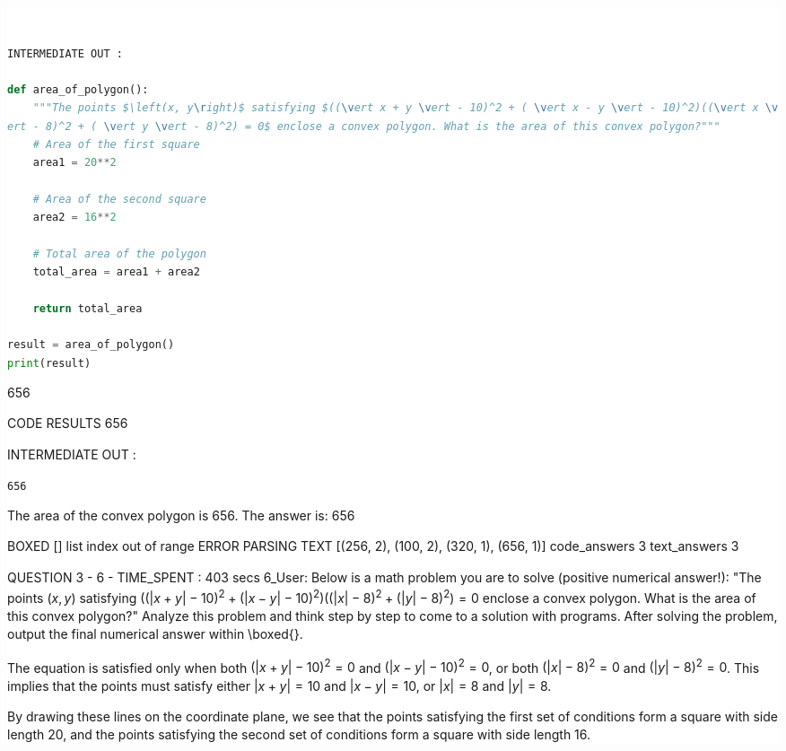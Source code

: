 ```python


INTERMEDIATE OUT :

def area_of_polygon():
    """The points $\left(x, y\right)$ satisfying $((\vert x + y \vert - 10)^2 + ( \vert x - y \vert - 10)^2)((\vert x \vert - 8)^2 + ( \vert y \vert - 8)^2) = 0$ enclose a convex polygon. What is the area of this convex polygon?"""
    # Area of the first square
    area1 = 20**2

    # Area of the second square
    area2 = 16**2

    # Total area of the polygon
    total_area = area1 + area2

    return total_area

result = area_of_polygon()
print(result)
```

656

CODE RESULTS 656

INTERMEDIATE OUT :
```output
656
```
The area of the convex polygon is $656$. The answer is: $656$

BOXED []
list index out of range
ERROR PARSING TEXT
[(256, 2), (100, 2), (320, 1), (656, 1)]
code_answers 3 text_answers 3



QUESTION 3 - 6 - TIME_SPENT : 403 secs
6_User: Below is a math problem you are to solve (positive numerical answer!):
"The points $\left(x, y\right)$ satisfying $((\vert x + y \vert - 10)^2 + ( \vert x - y \vert - 10)^2)((\vert x \vert - 8)^2 + ( \vert y \vert - 8)^2) = 0$ enclose a convex polygon. What is the area of this convex polygon?"
Analyze this problem and think step by step to come to a solution with programs. After solving the problem, output the final numerical answer within \boxed{}.



The equation is satisfied only when both $(\vert x + y \vert - 10)^2 = 0$ and $(\vert x - y \vert - 10)^2 = 0$, or both $(\vert x \vert - 8)^2 = 0$ and $(\vert y \vert - 8)^2 = 0$. This implies that the points must satisfy either $|x + y| = 10$ and $|x - y| = 10$, or $|x| = 8$ and $|y| = 8$.

By drawing these lines on the coordinate plane, we see that the points satisfying the first set of conditions form a square with side length $20$, and the points satisfying the second set of conditions form a square with side length $16$.
